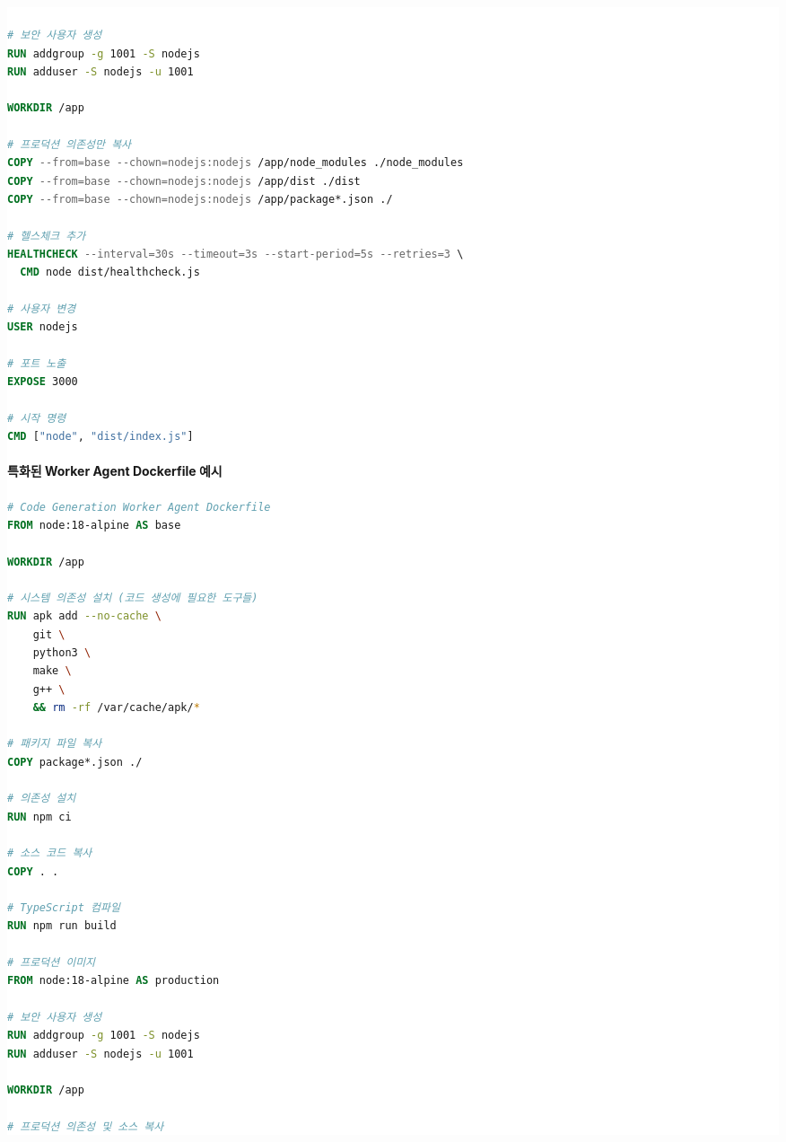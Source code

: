 ```dockerfile

# 보안 사용자 생성
RUN addgroup -g 1001 -S nodejs
RUN adduser -S nodejs -u 1001

WORKDIR /app

# 프로덕션 의존성만 복사
COPY --from=base --chown=nodejs:nodejs /app/node_modules ./node_modules
COPY --from=base --chown=nodejs:nodejs /app/dist ./dist
COPY --from=base --chown=nodejs:nodejs /app/package*.json ./

# 헬스체크 추가
HEALTHCHECK --interval=30s --timeout=3s --start-period=5s --retries=3 \
  CMD node dist/healthcheck.js

# 사용자 변경
USER nodejs

# 포트 노출
EXPOSE 3000

# 시작 명령
CMD ["node", "dist/index.js"]
```

#### 특화된 Worker Agent Dockerfile 예시
```dockerfile
# Code Generation Worker Agent Dockerfile
FROM node:18-alpine AS base

WORKDIR /app

# 시스템 의존성 설치 (코드 생성에 필요한 도구들)
RUN apk add --no-cache \
    git \
    python3 \
    make \
    g++ \
    && rm -rf /var/cache/apk/*

# 패키지 파일 복사
COPY package*.json ./

# 의존성 설치
RUN npm ci

# 소스 코드 복사
COPY . .

# TypeScript 컴파일
RUN npm run build

# 프로덕션 이미지
FROM node:18-alpine AS production

# 보안 사용자 생성
RUN addgroup -g 1001 -S nodejs
RUN adduser -S nodejs -u 1001

WORKDIR /app

# 프로덕션 의존성 및 소스 복사
```